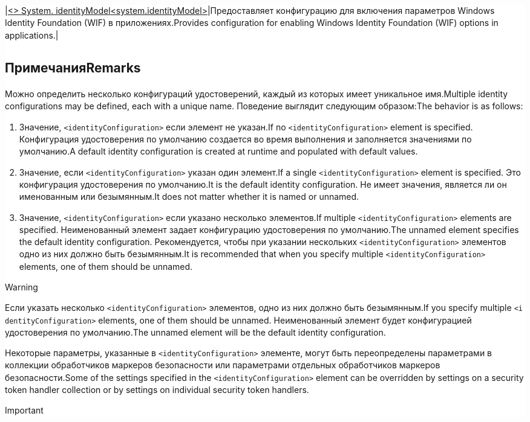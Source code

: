 |[<span data-ttu-id="8e227-159">\<> System. identityModel</span><span class="sxs-lookup"><span data-stu-id="8e227-159">\<system.identityModel></span></span>](system-identitymodel.md)|<span data-ttu-id="8e227-160">Предоставляет конфигурацию для включения параметров Windows Identity Foundation (WIF) в приложениях.</span><span class="sxs-lookup"><span data-stu-id="8e227-160">Provides configuration for enabling Windows Identity Foundation (WIF) options in applications.</span></span>|

## <a name="remarks"></a><span data-ttu-id="8e227-161">Примечания</span><span class="sxs-lookup"><span data-stu-id="8e227-161">Remarks</span></span>

<span data-ttu-id="8e227-162">Можно определить несколько конфигураций удостоверений, каждый из которых имеет уникальное имя.</span><span class="sxs-lookup"><span data-stu-id="8e227-162">Multiple identity configurations may be defined, each with a unique name.</span></span> <span data-ttu-id="8e227-163">Поведение выглядит следующим образом:</span><span class="sxs-lookup"><span data-stu-id="8e227-163">The behavior is as follows:</span></span>

1. <span data-ttu-id="8e227-164">Значение, `<identityConfiguration>` если элемент не указан.</span><span class="sxs-lookup"><span data-stu-id="8e227-164">If no `<identityConfiguration>` element is specified.</span></span> <span data-ttu-id="8e227-165">Конфигурация удостоверения по умолчанию создается во время выполнения и заполняется значениями по умолчанию.</span><span class="sxs-lookup"><span data-stu-id="8e227-165">A default identity configuration is created at runtime and populated with default values.</span></span>

2. <span data-ttu-id="8e227-166">Значение, если `<identityConfiguration>` указан один элемент.</span><span class="sxs-lookup"><span data-stu-id="8e227-166">If a single `<identityConfiguration>` element is specified.</span></span> <span data-ttu-id="8e227-167">Это конфигурация удостоверения по умолчанию.</span><span class="sxs-lookup"><span data-stu-id="8e227-167">It is the default identity configuration.</span></span> <span data-ttu-id="8e227-168">Не имеет значения, является ли он именованным или безымянным.</span><span class="sxs-lookup"><span data-stu-id="8e227-168">It does not matter whether it is named or unnamed.</span></span>

3. <span data-ttu-id="8e227-169">Значение, `<identityConfiguration>` если указано несколько элементов.</span><span class="sxs-lookup"><span data-stu-id="8e227-169">If multiple `<identityConfiguration>` elements are specified.</span></span> <span data-ttu-id="8e227-170">Неименованный элемент задает конфигурацию удостоверения по умолчанию.</span><span class="sxs-lookup"><span data-stu-id="8e227-170">The unnamed element specifies the default identity configuration.</span></span> <span data-ttu-id="8e227-171">Рекомендуется, чтобы при указании нескольких `<identityConfiguration>` элементов одно из них должно быть безымянным.</span><span class="sxs-lookup"><span data-stu-id="8e227-171">It is recommended that when you specify multiple `<identityConfiguration>` elements, one of them should be unnamed.</span></span>

> [!WARNING]
> <span data-ttu-id="8e227-172">Если указать несколько `<identityConfiguration>` элементов, одно из них должно быть безымянным.</span><span class="sxs-lookup"><span data-stu-id="8e227-172">If you specify multiple `<identityConfiguration>` elements, one of them should be unnamed.</span></span> <span data-ttu-id="8e227-173">Неименованный элемент будет конфигурацией удостоверения по умолчанию.</span><span class="sxs-lookup"><span data-stu-id="8e227-173">The unnamed element will be the default identity configuration.</span></span>

 <span data-ttu-id="8e227-174">Некоторые параметры, указанные в `<identityConfiguration>` элементе, могут быть переопределены параметрами в коллекции обработчиков маркеров безопасности или параметрами отдельных обработчиков маркеров безопасности.</span><span class="sxs-lookup"><span data-stu-id="8e227-174">Some of the settings specified in the `<identityConfiguration>` element can be overridden by settings on a security token handler collection or by settings on individual security token handlers.</span></span>

> [!IMPORTANT]